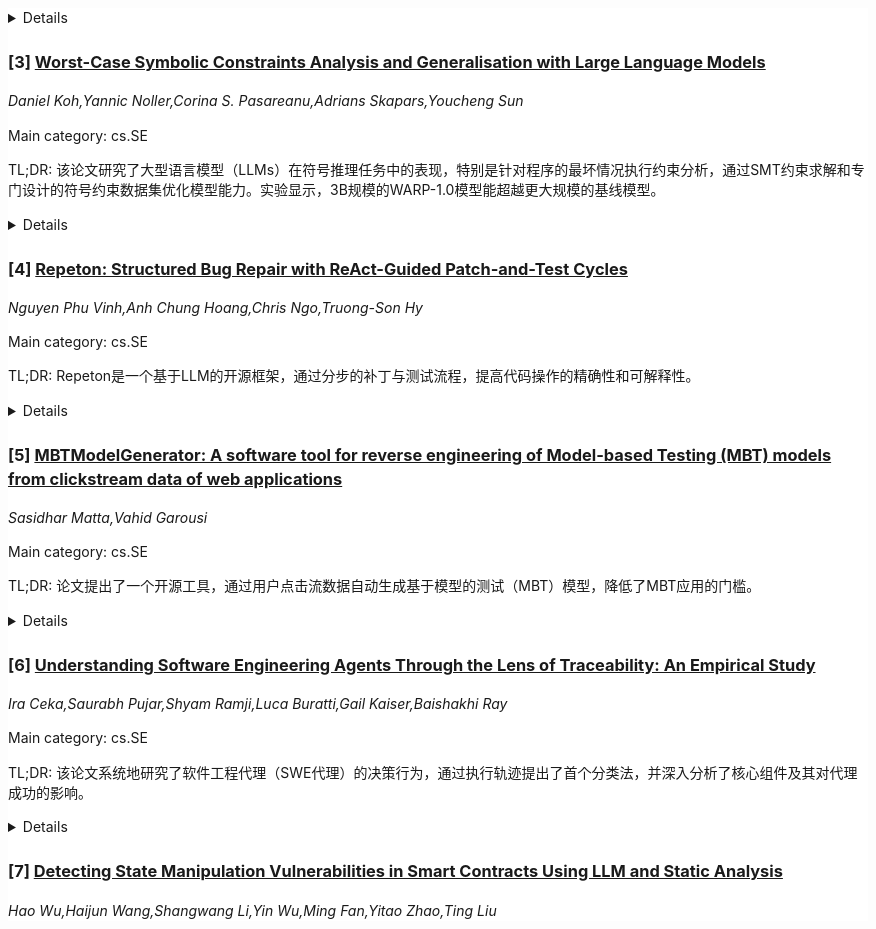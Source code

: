 
<details><summary>Details</summary></details>


### [3] [Worst-Case Symbolic Constraints Analysis and Generalisation with Large Language Models](https://arxiv.org/abs/2506.08171)
*Daniel Koh,Yannic Noller,Corina S. Pasareanu,Adrians Skapars,Youcheng Sun*

Main category: cs.SE

TL;DR: 该论文研究了大型语言模型（LLMs）在符号推理任务中的表现，特别是针对程序的最坏情况执行约束分析，通过SMT约束求解和专门设计的符号约束数据集优化模型能力。实验显示，3B规模的WARP-1.0模型能超越更大规模的基线模型。


<details><summary>Details</summary></details>


### [4] [Repeton: Structured Bug Repair with ReAct-Guided Patch-and-Test Cycles](https://arxiv.org/abs/2506.08173)
*Nguyen Phu Vinh,Anh Chung Hoang,Chris Ngo,Truong-Son Hy*

Main category: cs.SE

TL;DR: Repeton是一个基于LLM的开源框架，通过分步的补丁与测试流程，提高代码操作的精确性和可解释性。


<details><summary>Details</summary></details>


### [5] [MBTModelGenerator: A software tool for reverse engineering of Model-based Testing (MBT) models from clickstream data of web applications](https://arxiv.org/abs/2506.08179)
*Sasidhar Matta,Vahid Garousi*

Main category: cs.SE

TL;DR: 论文提出了一个开源工具，通过用户点击流数据自动生成基于模型的测试（MBT）模型，降低了MBT应用的门槛。


<details><summary>Details</summary></details>


### [6] [Understanding Software Engineering Agents Through the Lens of Traceability: An Empirical Study](https://arxiv.org/abs/2506.08311)
*Ira Ceka,Saurabh Pujar,Shyam Ramji,Luca Buratti,Gail Kaiser,Baishakhi Ray*

Main category: cs.SE

TL;DR: 该论文系统地研究了软件工程代理（SWE代理）的决策行为，通过执行轨迹提出了首个分类法，并深入分析了核心组件及其对代理成功的影响。


<details><summary>Details</summary></details>


### [7] [Detecting State Manipulation Vulnerabilities in Smart Contracts Using LLM and Static Analysis](https://arxiv.org/abs/2506.08561)
*Hao Wu,Haijun Wang,Shangwang Li,Yin Wu,Ming Fan,Yitao Zhao,Ting Liu*
